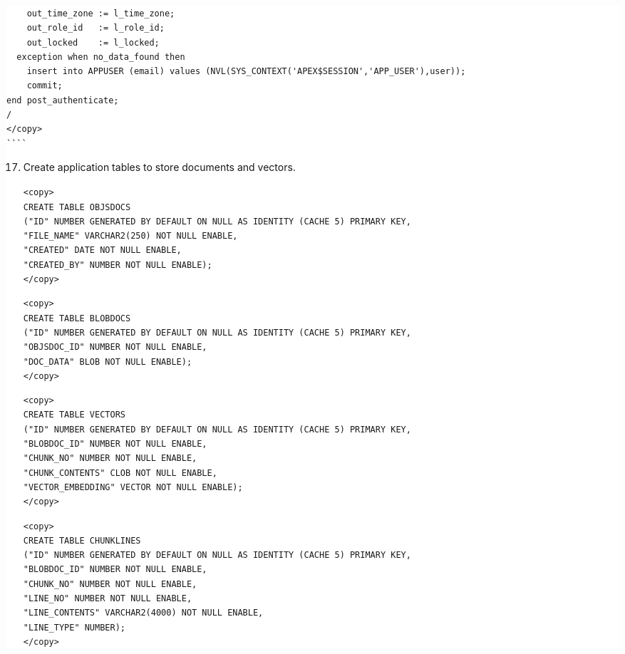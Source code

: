         out_time_zone := l_time_zone;
        out_role_id   := l_role_id;
        out_locked    := l_locked;
      exception when no_data_found then  
        insert into APPUSER (email) values (NVL(SYS_CONTEXT('APEX$SESSION','APP_USER'),user));
        commit;
    end post_authenticate;
    /
    </copy>
    ````

17. Create application tables to store documents and vectors.

    ````
    <copy>
    CREATE TABLE OBJSDOCS
    ("ID" NUMBER GENERATED BY DEFAULT ON NULL AS IDENTITY (CACHE 5) PRIMARY KEY,
    "FILE_NAME" VARCHAR2(250) NOT NULL ENABLE,
    "CREATED" DATE NOT NULL ENABLE,
    "CREATED_BY" NUMBER NOT NULL ENABLE);
    </copy>
    ````

    ````
    <copy>
    CREATE TABLE BLOBDOCS
    ("ID" NUMBER GENERATED BY DEFAULT ON NULL AS IDENTITY (CACHE 5) PRIMARY KEY,
    "OBJSDOC_ID" NUMBER NOT NULL ENABLE,
    "DOC_DATA" BLOB NOT NULL ENABLE);
    </copy>
    ````

    ````
    <copy>
    CREATE TABLE VECTORS
    ("ID" NUMBER GENERATED BY DEFAULT ON NULL AS IDENTITY (CACHE 5) PRIMARY KEY,
    "BLOBDOC_ID" NUMBER NOT NULL ENABLE,
    "CHUNK_NO" NUMBER NOT NULL ENABLE,
    "CHUNK_CONTENTS" CLOB NOT NULL ENABLE,
    "VECTOR_EMBEDDING" VECTOR NOT NULL ENABLE);
    </copy>
    ````

    ````
    <copy>
    CREATE TABLE CHUNKLINES
    ("ID" NUMBER GENERATED BY DEFAULT ON NULL AS IDENTITY (CACHE 5) PRIMARY KEY,
    "BLOBDOC_ID" NUMBER NOT NULL ENABLE,
    "CHUNK_NO" NUMBER NOT NULL ENABLE,
    "LINE_NO" NUMBER NOT NULL ENABLE,
    "LINE_CONTENTS" VARCHAR2(4000) NOT NULL ENABLE,
    "LINE_TYPE" NUMBER);
    </copy>
    ````
